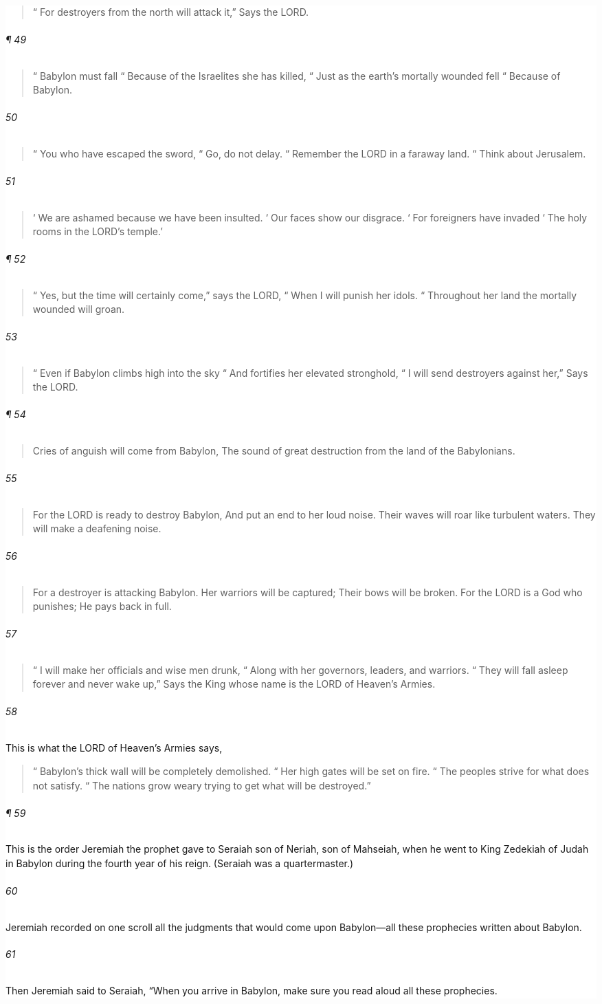 >  “ For destroyers from the north will attack it,”
> Says the LORD.
###### ¶ 49
>  “ Babylon must fall
>  “ Because of the Israelites she has killed,
>  “ Just as the earth’s mortally wounded fell
>  “ Because of Babylon.
###### 50
>  “ You who have escaped the sword,
>  “ Go, do not delay.
>  “ Remember the LORD in a faraway land.
>  “ Think about Jerusalem.
###### 51
>  ‘ We are ashamed because we have been insulted.
>  ‘ Our faces show our disgrace.
>  ‘ For foreigners have invaded
>  ‘ The holy rooms in the LORD’s temple.’
###### ¶ 52
>  “ Yes, but the time will certainly come,” says the LORD,
>  “ When I will punish her idols.
>  “ Throughout her land the mortally wounded will groan.
###### 53
>  “ Even if Babylon climbs high into the sky
>  “ And fortifies her elevated stronghold,
>  “ I will send destroyers against her,”
> Says the LORD.
###### ¶ 54
> Cries of anguish will come from Babylon,
> The sound of great destruction from the land of the Babylonians.
###### 55
> For the LORD is ready to destroy Babylon,
> And put an end to her loud noise.
> Their waves will roar like turbulent waters.
> They will make a deafening noise.
###### 56
> For a destroyer is attacking Babylon.
> Her warriors will be captured;
> Their bows will be broken.
> For the LORD is a God who punishes;
> He pays back in full.
###### 57
>  “ I will make her officials and wise men drunk,
>  “ Along with her governors, leaders, and warriors.
>  “ They will fall asleep forever and never wake up,”
> Says the King whose name is the LORD of Heaven’s Armies.
###### 58
This is what the LORD of Heaven’s Armies says,
>  “ Babylon’s thick wall will be completely demolished.
>  “ Her high gates will be set on fire.
>  “ The peoples strive for what does not satisfy.
>  “ The nations grow weary trying to get what will be destroyed.”
###### ¶ 59
This is the order Jeremiah the prophet gave to Seraiah son of Neriah, son of Mahseiah, when he went to King Zedekiah of Judah in Babylon during the fourth year of his reign. (Seraiah was a quartermaster.)
###### 60
Jeremiah recorded on one scroll all the judgments that would come upon Babylon—all these prophecies written about Babylon.
###### 61
Then Jeremiah said to Seraiah, “When you arrive in Babylon, make sure you read aloud all these prophecies.